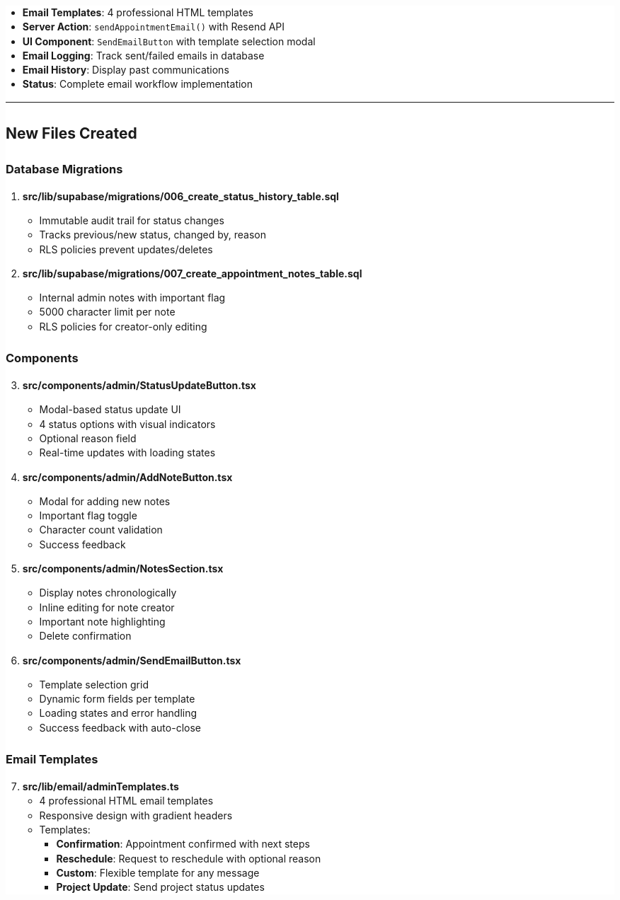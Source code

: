 - **Email Templates**: 4 professional HTML templates
- **Server Action**: `sendAppointmentEmail()` with Resend API
- **UI Component**: `SendEmailButton` with template selection modal
- **Email Logging**: Track sent/failed emails in database
- **Email History**: Display past communications
- **Status**: Complete email workflow implementation

---

## New Files Created

### Database Migrations

1. **src/lib/supabase/migrations/006_create_status_history_table.sql**
   - Immutable audit trail for status changes
   - Tracks previous/new status, changed by, reason
   - RLS policies prevent updates/deletes

2. **src/lib/supabase/migrations/007_create_appointment_notes_table.sql**
   - Internal admin notes with important flag
   - 5000 character limit per note
   - RLS policies for creator-only editing

### Components

3. **src/components/admin/StatusUpdateButton.tsx**
   - Modal-based status update UI
   - 4 status options with visual indicators
   - Optional reason field
   - Real-time updates with loading states

4. **src/components/admin/AddNoteButton.tsx**
   - Modal for adding new notes
   - Important flag toggle
   - Character count validation
   - Success feedback

5. **src/components/admin/NotesSection.tsx**
   - Display notes chronologically
   - Inline editing for note creator
   - Important note highlighting
   - Delete confirmation

6. **src/components/admin/SendEmailButton.tsx**
   - Template selection grid
   - Dynamic form fields per template
   - Loading states and error handling
   - Success feedback with auto-close

### Email Templates

7. **src/lib/email/adminTemplates.ts**
   - 4 professional HTML email templates
   - Responsive design with gradient headers
   - Templates:
     - **Confirmation**: Appointment confirmed with next steps
     - **Reschedule**: Request to reschedule with optional reason
     - **Custom**: Flexible template for any message
     - **Project Update**: Send project status updates
